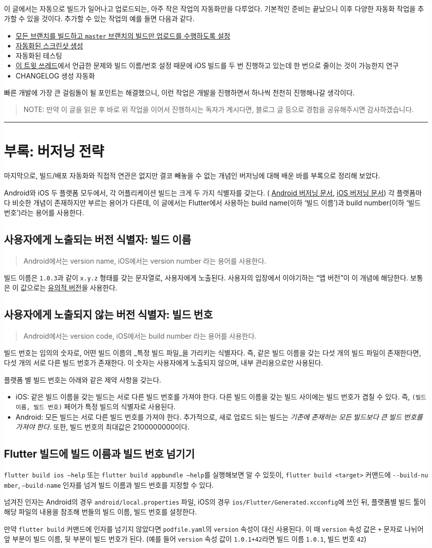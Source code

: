 이 글에서는 자동으로 빌드가 일어나고 업로드되는, 아주 작은 작업의 자동화만을 다루었다. 기본적인 준비는 끝났으니 이후 다양한 자동화 작업을 추가할 수 있을 것이다. 추가할 수 있는 작업의 예를 들면 다음과 같다.

* [모든 브랜치를 빌드하고 `master` 브랜치의 빌드만 업로드를 수행하도록 설정](https://github.com/heejongahn/galpi/issues/1) 
* [자동화된 스크린샷 생성](https://medium.com/@nocnoc/automated-screenshots-for-flutter-f78be70cd5fd)
* 자동화된 테스팅
* [이 트윗 쓰레드](https://twitter.com/heejongahn/status/1162972852066193409)에서 언급한 문제와 빌드 이름/번호 설정 때문에 iOS 빌드를 두 번 진행하고 있는데 한 번으로 줄이는 것이 가능한지 연구
* CHANGELOG 생성 자동화

빠른 개발에 가장 큰 걸림돌이 될 포인트는 해결했으니, 이런 작업은 개발을 진행하면서 하나씩 천천히 진행해나갈 생각이다.

> NOTE: 만약 이 글을 읽은 후 바로 위 작업을 이어서 진행하시는 독자가 계시다면, 블로그 글 등으로 경험을 공유해주시면 감사하겠습니다.

- - -

# 부록: 버저닝 전략

마지막으로, 빌드/배포 자동화와 직접적 연관은 없지만 결코 빼놓을 수 없는 개념인 버저닝에 대해 배운 바를 부록으로 정리해 보았다.

Android와 iOS 두 플랫폼 모두에서, 각 어플리케이션 빌드는 크게 두 가지 식별자를 갖는다. ( [Android 버저닝 문서](https://developer.android.com/studio/publish/versioning), [iOS 버저닝 문서](https://developer.apple.com/library/archive/technotes/tn2420/_index.html))  각 플랫폼마다 비슷한 개념이 존재하지만 부르는 용어가 다른데, 이 글에서는 Flutter에서 사용하는 build name(이하 ‘빌드 이름’)과 build number(이하 ‘빌드 번호’)라는 용어를 사용한다.

## 사용자에게 노출되는 버전 식별자: 빌드 이름

> Android에서는 version name, iOS에서는 version number 라는 용어를 사용한다.

빌드 이름은 `1.0.3`과 같이 `x.y.z` 형태를 갖는 문자열로, 사용자에게 노출된다. 사용자의 입장에서 이야기하는 “앱 버전”이 이 개념에 해당한다. 보통은 이 값으로는 [유의적 버전](https://semver.org/lang/ko/)을 사용한다.

## 사용자에게 노출되지 않는 버전 식별자: 빌드 번호

> Android에서는 version code, iOS에서는 build number 라는 용어를 사용한다.

빌드 번호는 임의의 숫자로, 어떤 빌드 이름의 _특정 빌드 파일_을 가리키는 식별자다. 즉, 같은 빌드 이름을 갖는 다섯 개의 빌드 파일이 존재한다면, 다섯 개의 서로 다른 빌드 번호가 존재한다. 이 숫자는 사용자에게 노출되지 않으며, 내부 관리용으로만 사용된다. 

플랫폼 별 빌드 번호는 아래와 같은 제약 사항을 갖는다.

* iOS: 같은 빌드 이름을 갖는 빌드는 서로 다른 빌드 번호를 가져야 한다. 다른 빌드 이름을 갖는 빌드 사이에는 빌드 번호가 겹칠 수 있다. 즉, `(빌드 이름, 빌드 번호)` 페어가 특정 빌드의 식별자로 사용된다.
* Android: 모든 빌드는 서로 다른 빌드 번호를 가져야 한다. 추가적으로, 새로 업로드 되는 빌드는 _기존에 존재하는 모든 빌드보다 큰 빌드 번호를 가져야 한다_. 또한, 빌드 번호의 최대값은 2100000000이다.

## Flutter 빌드에 빌드 이름과 빌드 번호 넘기기

`flutter build ios —help`  또는 `flutter build appbundle —help`를 실행해보면 알 수 있듯이, `flutter build <target>` 커맨드에 `--build-number`, `—build-name` 인자를 넘겨 빌드 이름과 빌드 번호를 지정할 수 있다.

넘겨진 인자는 Android의 경우 `android/local.properties` 파일, iOS의 경우 `ios/Flutter/Generated.xcconfig`에 쓰인 뒤, 플랫폼별 빌드 툴이 해당 파일의 내용을 참조해 번들의 빌드 이름, 빌드 번호를 설정한다.

만약 `flutter build` 커맨드에 인자를 넘기지 않았다면 `podfile.yaml`의 `version` 속성이 대신 사용된다. 이 때  `version` 속성 값은 `+` 문자로 나뉘어 앞 부분이 빌드 이름, 뒷 부분이 빌드 번호가 된다. (예를 들어 `version` 속성 값이 `1.0.1+42`라면 빌드 이름 `1.0.1`, 빌드 번호 `42`)
